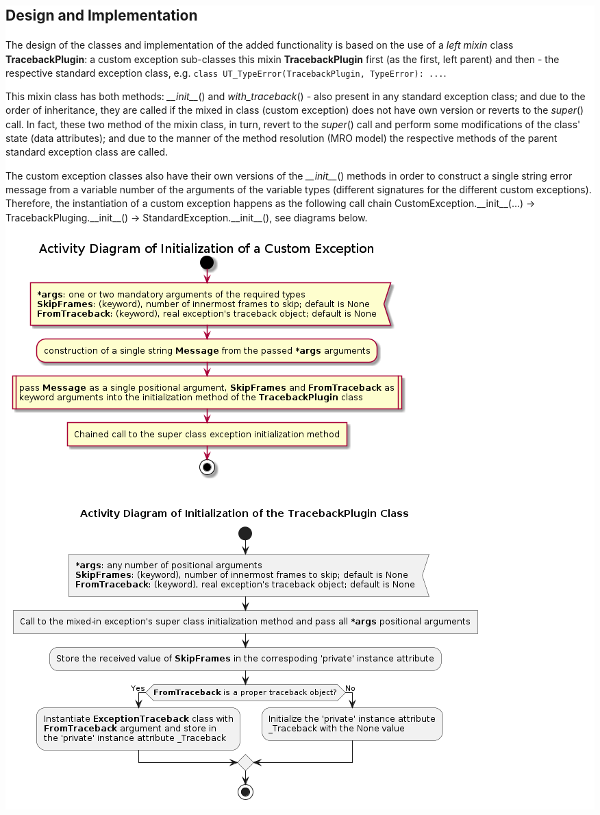 ## Design and Implementation

The design of the classes and implementation of the added functionality is based on the use of a *left mixin* class **TracebackPlugin**: a custom exception sub-classes this mixin **TracebackPlugin** first (as the first, left parent) and then - the respective standard exception class, e.g. `class UT_TypeError(TracebackPlugin, TypeError): ...`.

This mixin class has both methods: *\_\_init\_\_*() and *with_traceback*() - also present in any standard exception class; and due to the order of inheritance, they are called if the mixed in class (custom exception) does not have own version or reverts to the *super*() call. In fact, these two method of the mixin class, in turn, revert to the *super*() call and perform some modifications of the class' state (data attributes); and due to the manner of the method resolution (MRO model) the respective methods of the parent standard exception class are called.

The custom exception classes also have their own versions of the *\_\_init\_\_*() methods in order to construct a single string error message from a variable number of the arguments of the variable types (different signatures for the different custom exceptions). Therefore, the instantiation of a custom exception happens as the following call chain CustomException.\_\_init\_\_(...) -> TracebackPluging.\_\_init\_\_() -> StandardException.\_\_init\_\_(), see diagrams below.

![Exception instantiation](../UML/base_exceptions/custom_exception_init.png)

![Mixin instantiation](../UML/base_exceptions/traceback_plugin_init.png)